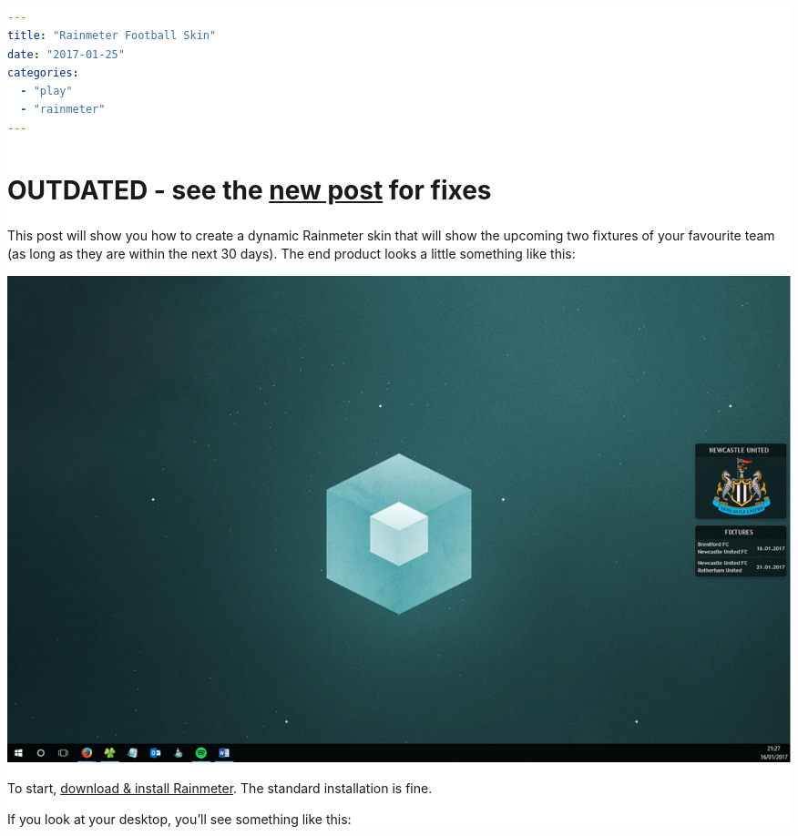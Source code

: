 ```yaml
---
title: "Rainmeter Football Skin"
date: "2017-01-25"
categories: 
  - "play"
  - "rainmeter"
---
```


# OUTDATED - see the [new post](https://akingscote.co.uk/posts/updated-football-rainmeter-fixtures/) for fixes

This post will show you how to create a dynamic Rainmeter skin that will show the upcoming two fixtures of your favourite team (as long as they are within the next 30 days). The end product looks a little something like this:

![](/images/finished_product.png)

To start, [download & install Rainmeter](https://github.com/rainmeter/rainmeter/releases/download/v4.0.0.2618/Rainmeter-4.0-r2618-beta.exe). The standard installation is fine.

If you look at your desktop, you’ll see something like this: